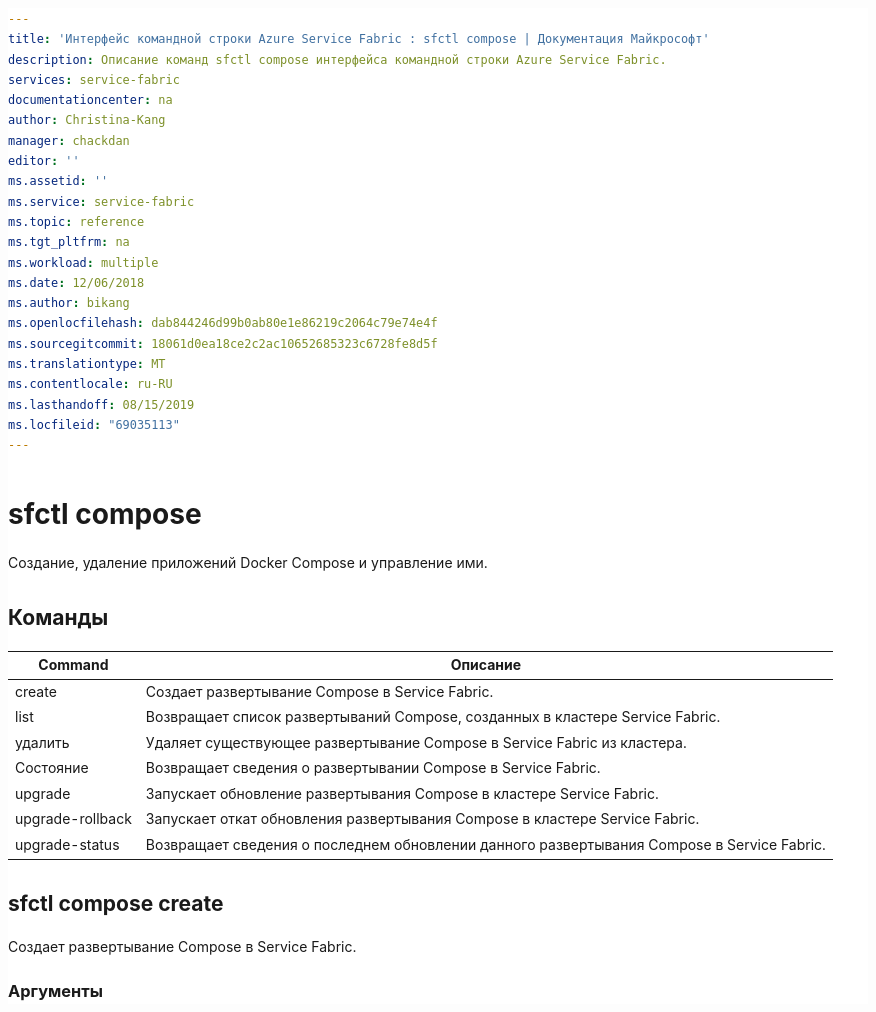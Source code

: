 ```yaml
---
title: 'Интерфейс командной строки Azure Service Fabric : sfctl compose | Документация Майкрософт'
description: Описание команд sfctl compose интерфейса командной строки Azure Service Fabric.
services: service-fabric
documentationcenter: na
author: Christina-Kang
manager: chackdan
editor: ''
ms.assetid: ''
ms.service: service-fabric
ms.topic: reference
ms.tgt_pltfrm: na
ms.workload: multiple
ms.date: 12/06/2018
ms.author: bikang
ms.openlocfilehash: dab844246d99b0ab80e1e86219c2064c79e74e4f
ms.sourcegitcommit: 18061d0ea18ce2c2ac10652685323c6728fe8d5f
ms.translationtype: MT
ms.contentlocale: ru-RU
ms.lasthandoff: 08/15/2019
ms.locfileid: "69035113"
---
```

# <a name="sfctl-compose"></a>sfctl compose
Создание, удаление приложений Docker Compose и управление ими.

## <a name="commands"></a>Команды

|Command|Описание|
| --- | --- |
| create | Создает развертывание Compose в Service Fabric. |
| list | Возвращает список развертываний Compose, созданных в кластере Service Fabric. |
| удалить | Удаляет существующее развертывание Compose в Service Fabric из кластера. |
| Состояние | Возвращает сведения о развертывании Compose в Service Fabric. |
| upgrade | Запускает обновление развертывания Compose в кластере Service Fabric. |
| upgrade-rollback | Запускает откат обновления развертывания Compose в кластере Service Fabric. |
| upgrade-status | Возвращает сведения о последнем обновлении данного развертывания Compose в Service Fabric. |

## <a name="sfctl-compose-create"></a>sfctl compose create
Создает развертывание Compose в Service Fabric.

### <a name="arguments"></a>Аргументы
